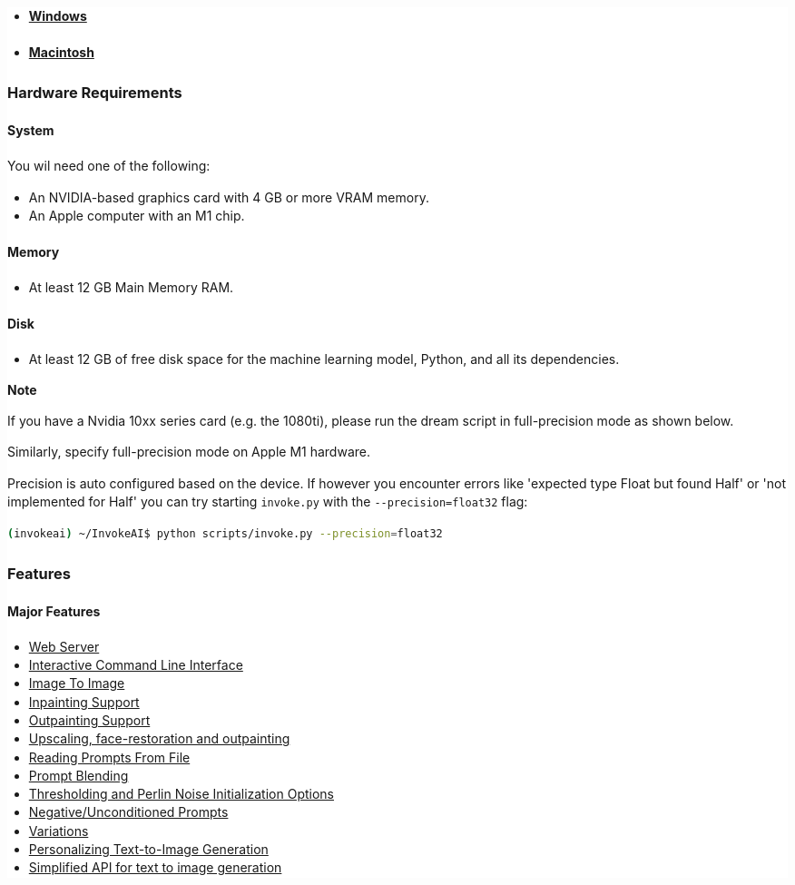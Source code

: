 - #### [Windows](https://invoke-ai.github.io/InvokeAI/installation/INSTALL_WINDOWS/)

- #### [Macintosh](https://invoke-ai.github.io/InvokeAI/installation/INSTALL_MAC/)

### Hardware Requirements

#### System

You wil need one of the following:

- An NVIDIA-based graphics card with 4 GB or more VRAM memory.
- An Apple computer with an M1 chip.

#### Memory

- At least 12 GB Main Memory RAM.

#### Disk

- At least 12 GB of free disk space for the machine learning model, Python, and all its dependencies.

**Note**

If you have a Nvidia 10xx series card (e.g. the 1080ti), please
run the dream script in full-precision mode as shown below.

Similarly, specify full-precision mode on Apple M1 hardware.

Precision is auto configured based on the device. If however you encounter
errors like 'expected type Float but found Half' or 'not implemented for Half'
you can try starting `invoke.py` with the `--precision=float32` flag:

```bash
(invokeai) ~/InvokeAI$ python scripts/invoke.py --precision=float32
```

### Features

#### Major Features

- [Web Server](https://invoke-ai.github.io/InvokeAI/features/WEB/)
- [Interactive Command Line Interface](https://invoke-ai.github.io/InvokeAI/features/CLI/)
- [Image To Image](https://invoke-ai.github.io/InvokeAI/features/IMG2IMG/)
- [Inpainting Support](https://invoke-ai.github.io/InvokeAI/features/INPAINTING/)
- [Outpainting Support](https://invoke-ai.github.io/InvokeAI/features/OUTPAINTING/)
- [Upscaling, face-restoration and outpainting](https://invoke-ai.github.io/InvokeAI/features/POSTPROCESS/)
- [Reading Prompts From File](https://invoke-ai.github.io/InvokeAI/features/PROMPTS/#reading-prompts-from-a-file)
- [Prompt Blending](https://invoke-ai.github.io/InvokeAI/features/PROMPTS/#prompt-blending)
- [Thresholding and Perlin Noise Initialization Options](https://invoke-ai.github.io/InvokeAI/features/OTHER/#thresholding-and-perlin-noise-initialization-options)
- [Negative/Unconditioned Prompts](https://invoke-ai.github.io/InvokeAI/features/PROMPTS/#negative-and-unconditioned-prompts)
- [Variations](https://invoke-ai.github.io/InvokeAI/features/VARIATIONS/)
- [Personalizing Text-to-Image Generation](https://invoke-ai.github.io/InvokeAI/features/TEXTUAL_INVERSION/)
- [Simplified API for text to image generation](https://invoke-ai.github.io/InvokeAI/features/OTHER/#simplified-api)
